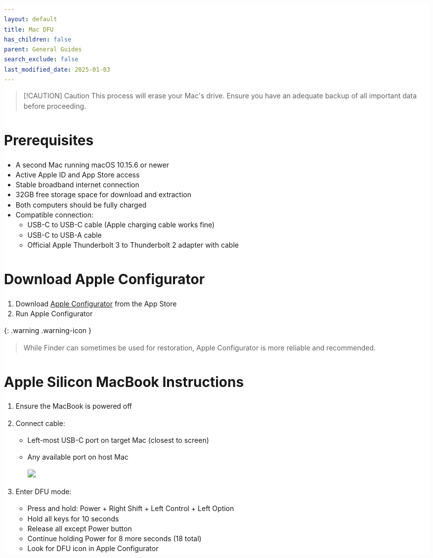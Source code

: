 ```yaml
---
layout: default
title: Mac DFU
has_children: false
parent: General Guides
search_exclude: false
last_modified_date: 2025-01-03
---
```


> [!CAUTION] Caution
> This process will erase your Mac's drive. Ensure you have an adequate backup of all important data before proceeding.

# Prerequisites

- A second Mac running macOS 10.15.6 or newer
- Active Apple ID and App Store access
- Stable broadband internet connection
- 32GB free storage space for download and extraction
- Both computers should be fully charged
- Compatible connection:
    - USB-C to USB-C cable (Apple charging cable works fine)
    - USB-C to USB-A cable
    - Official Apple Thunderbolt 3 to Thunderbolt 2 adapter with cable

# Download Apple Configurator

1. Download [Apple Configurator](https://apps.apple.com/app/id1037126344) from the App Store
2. Run Apple Configurator

{: .warning .warning-icon }
> While Finder can sometimes be used for restoration, Apple Configurator is more reliable and recommended.

# Apple Silicon MacBook Instructions

1. Ensure the MacBook is powered off

2. Connect cable:
    - Left-most USB-C port on target Mac (closest to screen)
    - Any available port on host Mac

        <img src="https://cdsassets.apple.com/live/7WUAS350/images/mac-os/sonoma/apple-silicon-macbook-pro-left-side-ports-leftmost-usb-c-port-location-illustration.png" width="500" />

3. Enter DFU mode:
    - Press and hold: Power + Right Shift + Left Control + Left Option
    - Hold all keys for 10 seconds
    - Release all except Power button
    - Continue holding Power for 8 more seconds (18 total)
    - Look for DFU icon in Apple Configurator

